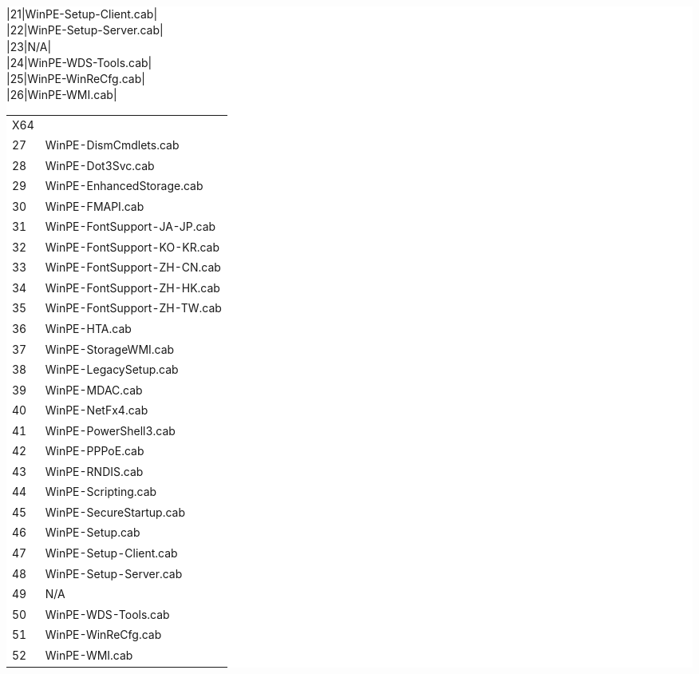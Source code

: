 |21|WinPE-Setup-Client.cab|  
|22|WinPE-Setup-Server.cab|  
|23|N/A|  
|24|WinPE-WDS-Tools.cab|  
|25|WinPE-WinReCfg.cab|  
|26|WinPE-WMI.cab|  

|||  
|-|-|  
|X64||  
|27|WinPE-DismCmdlets.cab|  
|28|WinPE-Dot3Svc.cab|  
|29|WinPE-EnhancedStorage.cab|  
|30|WinPE-FMAPI.cab|  
|31|WinPE-FontSupport-JA-JP.cab|  
|32|WinPE-FontSupport-KO-KR.cab|  
|33|WinPE-FontSupport-ZH-CN.cab|  
|34|WinPE-FontSupport-ZH-HK.cab|  
|35|WinPE-FontSupport-ZH-TW.cab|  
|36|WinPE-HTA.cab|  
|37|WinPE-StorageWMI.cab|  
|38|WinPE-LegacySetup.cab|  
|39|WinPE-MDAC.cab|  
|40|WinPE-NetFx4.cab|  
|41|WinPE-PowerShell3.cab|  
|42|WinPE-PPPoE.cab|  
|43|WinPE-RNDIS.cab|  
|44|WinPE-Scripting.cab|  
|45|WinPE-SecureStartup.cab|  
|46|WinPE-Setup.cab|  
|47|WinPE-Setup-Client.cab|  
|48|WinPE-Setup-Server.cab|  
|49|N/A|  
|50|WinPE-WDS-Tools.cab|  
|51|WinPE-WinReCfg.cab|  
|52|WinPE-WMI.cab|  
